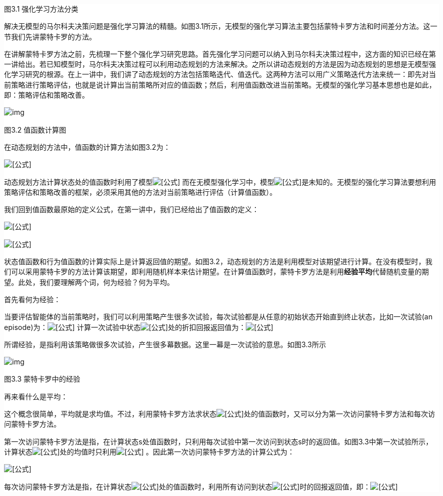 图3.1 强化学习方法分类

解决无模型的马尔科夫决策问题是强化学习算法的精髓。如图3.1所示，无模型的强化学习算法主要包括蒙特卡罗方法和时间差分方法。这一节我们先讲蒙特卡罗的方法。

在讲解蒙特卡罗方法之前，先梳理一下整个强化学习研究思路。首先强化学习问题可以纳入到马尔科夫决策过程中，这方面的知识已经在第一讲给出。若已知模型时，马尔科夫决策过程可以利用动态规划的方法来解决。之所以讲动态规划的方法是因为动态规划的思想是无模型强化学习研究的根源。在上一讲中，我们讲了动态规划的方法包括策略迭代、值迭代。这两种方法可以用广义策略迭代方法来统一：即先对当前策略进行策略评估，也就是说计算出当前策略所对应的值函数；然后，利用值函数改进当前策略。无模型的强化学习基本思想也是如此，即：策略评估和策略改善。

![img](https://pic3.zhimg.com/80/v2-2e9aa7291e0c67448a29029d5780ceaa_hd.jpg)

图3.2 值函数计算图

在动态规划的方法中，值函数的计算方法如图3.2为：

![[公式]](https://www.zhihu.com/equation?tex=%5C%5B+%5Cupsilon_%7B%5Cpi%7D%5Cleft%28s%5Cright%29%3D%5Csum_%7Ba%5Cin+A%7D%7B%5Cpi%5Cleft%28a%7Cs%5Cright%29%7D%5Cleft%28R_%7Bs%7D%5E%7Ba%7D%2B%5Cgamma%5Csum_%7Bs%27%5Cin+S%7D%7BP_%7Bss%27%7D%5E%7Ba%7D%5Cupsilon_%7B%5Cpi%7D%5Cleft%28s%27%5Cright%29%7D%5Cright%29%5C%5C%5C%5C%5Cleft%283.1%5Cright%29+%5C%5D)

动态规划方法计算状态处的值函数时利用了模型![[公式]](https://www.zhihu.com/equation?tex=%5C%5B+P_%7Bss%27%7D%5E%7Ba%7D+%5C%5D) 而在无模型强化学习中，模型![[公式]](https://www.zhihu.com/equation?tex=P_%7Bss%27%7D%5E%7Ba%7D+)是未知的。无模型的强化学习算法要想利用策略评估和策略改善的框架，必须采用其他的方法对当前策略进行评估（计算值函数）。

我们回到值函数最原始的定义公式，在第一讲中，我们已经给出了值函数的定义：

![[公式]](https://www.zhihu.com/equation?tex=%5C%5B+%5Cupsilon_%7B%5Cpi%7D%5Cleft%28s%5Cright%29%3DE_%7B%5Cpi%7D%5Cleft%5BG_t%7CS_t%3Ds%5Cright%5D%3DE_%7B%5Cpi%7D%5Cleft%5B%5Csum_%7Bk%3D0%7D%5E%7B%5Cinfty%7D%7B%5Cgamma%5EkR_%7Bt%2Bk%2B1%7D%7CS_t%3Ds%7D%5Cright%5D%5C%5C%5C+%5Cleft%283.2%5Cright%29+%5C%5D)

![[公式]](https://www.zhihu.com/equation?tex=%5C%5B+q_%7B%5Cpi%7D%5Cleft%28s%5Cright%29%3DE_%7B%5Cpi%7D%5Cleft%5B%5Csum_%7Bk%3D0%7D%5E%7B%5Cinfty%7D%7B%5Cgamma%5EkR_%7Bt%2Bk%2B1%7D%7CS_t%3Ds%2CA_t%3Da%7D%5Cright%5D%5C%5C%5C+%5Cleft%283.3%5Cright%29+%5C%5D)

状态值函数和行为值函数的计算实际上是计算返回值的期望。如图3.2，动态规划的方法是利用模型对该期望进行计算。在没有模型时，我们可以采用蒙特卡罗的方法计算该期望，即利用随机样本来估计期望。在计算值函数时，蒙特卡罗方法是利用**经验平均**代替随机变量的期望。此处，我们要理解两个词，何为经验？何为平均。

首先看何为经验：

当要评估智能体的当前策略时，我们可以利用策略产生很多次试验，每次试验都是从任意的初始状态开始直到终止状态，比如一次试验(an
episode)为：![[公式]](https://www.zhihu.com/equation?tex=%5C%5B+S_1%2CA_1%2CR_2%2C%5Ccdots+%2CS_T+%5C%5D) 计算一次试验中状态![[公式]](https://www.zhihu.com/equation?tex=s)处的折扣回报返回值为：![[公式]](https://www.zhihu.com/equation?tex=%5C%5B+G_t%5Cleft%28s%5Cright%29%3DR_%7Bt%2B1%7D%2B%5Cgamma+R_%7Bt%2B2%7D%2B%5Ccdots+%2B%5Cgamma%5E%7BT-1%7DR_T+%5C%5D)

所谓经验，是指利用该策略做很多次试验，产生很多幕数据。这里一幕是一次试验的意思。如图3.3所示

![img](https://pic1.zhimg.com/80/v2-0de32a6bd8453cb7e56d434373eee9cc_hd.jpg)

图3.3
蒙特卡罗中的经验

再来看什么是平均：

这个概念很简单，平均就是求均值。不过，利用蒙特卡罗方法求状态![[公式]](https://www.zhihu.com/equation?tex=s)处的值函数时，又可以分为第一次访问蒙特卡罗方法和每次访问蒙特卡罗方法。

第一次访问蒙特卡罗方法是指，在计算状态s处值函数时，只利用每次试验中第一次访问到状态s时的返回值。如图3.3中第一次试验所示，计算状态![[公式]](https://www.zhihu.com/equation?tex=s)处的均值时只利用![[公式]](https://www.zhihu.com/equation?tex=G_%7B11%7D) 。因此第一次访问蒙特卡罗方法的计算公式为：

![[公式]](https://www.zhihu.com/equation?tex=%5C%5B+%5Cupsilon%5Cleft%28s%5Cright%29%3D%5Cfrac%7BG_%7B11%7D%5Cleft%28s%5Cright%29%2BG_%7B21%7D%5Cleft%28s%5Cright%29%2B%5Ccdots%7D%7BN%5Cleft%28s%5Cright%29%7D+%5C%5D)

每次访问蒙特卡罗方法是指，在计算状态![[公式]](https://www.zhihu.com/equation?tex=s)处的值函数时，利用所有访问到状态![[公式]](https://www.zhihu.com/equation?tex=s)时的回报返回值，即：![[公式]](https://www.zhihu.com/equation?tex=%5C%5B+%5Cupsilon%5Cleft%28s%5Cright%29%3D%5Cfrac%7BG_%7B11%7D%5Cleft%28s%5Cright%29%2BG_%7B12%7D%5Cleft%28s%5Cright%29%2B%5Ccdots+%2BG_%7B21%7D%5Cleft%28s%5Cright%29%2B%5Ccdots%7D%7BN%5Cleft%28s%5Cright%29%7D+%5C%5D)
